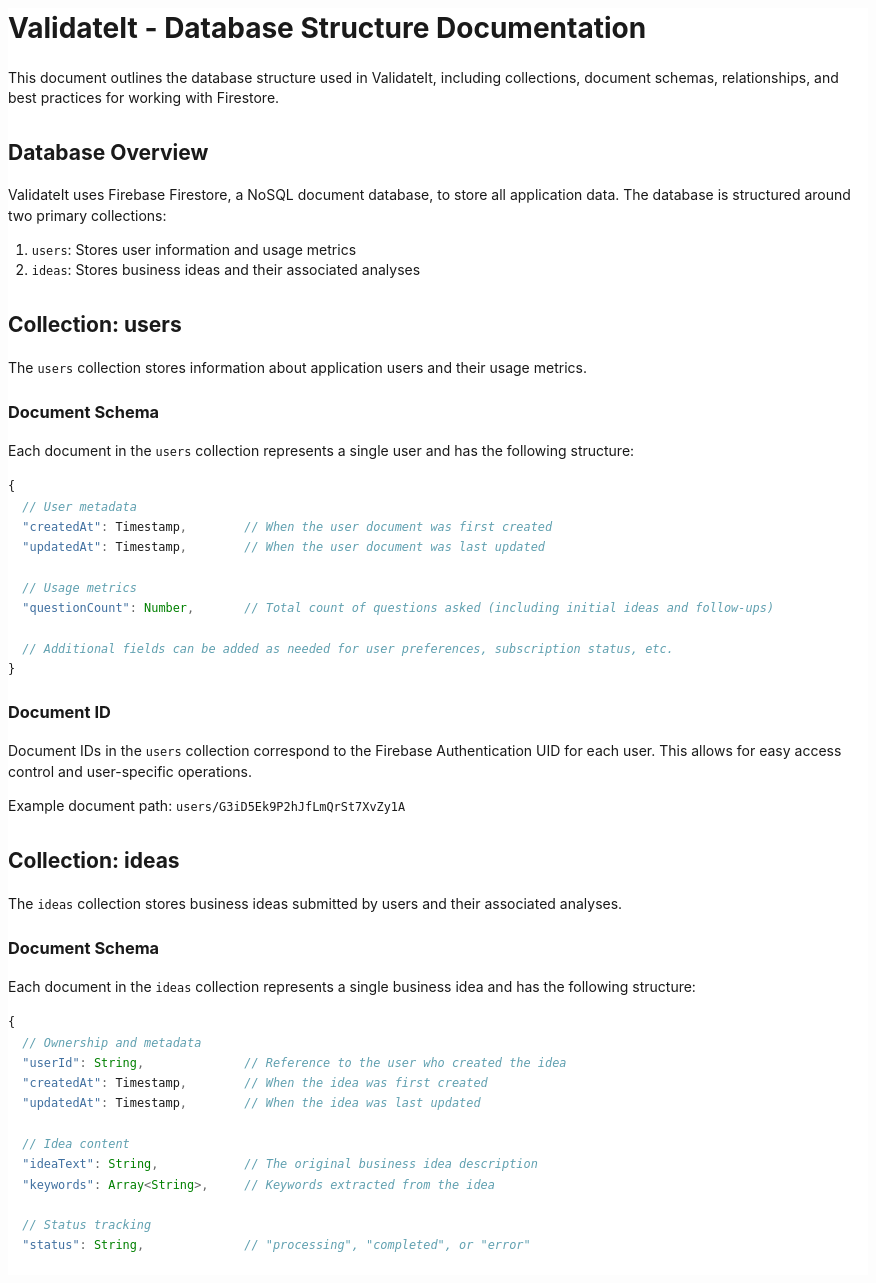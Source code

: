 # ValidateIt - Database Structure Documentation

This document outlines the database structure used in ValidateIt, including collections, document schemas, relationships, and best practices for working with Firestore.

## Database Overview

ValidateIt uses Firebase Firestore, a NoSQL document database, to store all application data. The database is structured around two primary collections:

1. `users`: Stores user information and usage metrics
2. `ideas`: Stores business ideas and their associated analyses

## Collection: users

The `users` collection stores information about application users and their usage metrics.

### Document Schema

Each document in the `users` collection represents a single user and has the following structure:

```javascript
{
  // User metadata
  "createdAt": Timestamp,        // When the user document was first created
  "updatedAt": Timestamp,        // When the user document was last updated
  
  // Usage metrics
  "questionCount": Number,       // Total count of questions asked (including initial ideas and follow-ups)
  
  // Additional fields can be added as needed for user preferences, subscription status, etc.
}
```

### Document ID

Document IDs in the `users` collection correspond to the Firebase Authentication UID for each user. This allows for easy access control and user-specific operations.

Example document path: `users/G3iD5Ek9P2hJfLmQrSt7XvZy1A`

## Collection: ideas

The `ideas` collection stores business ideas submitted by users and their associated analyses.

### Document Schema

Each document in the `ideas` collection represents a single business idea and has the following structure:

```javascript
{
  // Ownership and metadata
  "userId": String,              // Reference to the user who created the idea
  "createdAt": Timestamp,        // When the idea was first created
  "updatedAt": Timestamp,        // When the idea was last updated
  
  // Idea content
  "ideaText": String,            // The original business idea description
  "keywords": Array<String>,     // Keywords extracted from the idea
  
  // Status tracking
  "status": String,              // "processing", "completed", or "error"
  
```